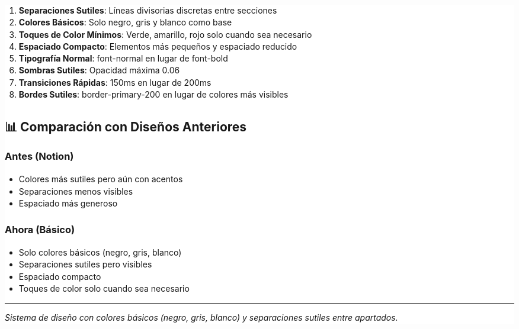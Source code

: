 1. **Separaciones Sutiles**: Líneas divisorias discretas entre secciones
2. **Colores Básicos**: Solo negro, gris y blanco como base
3. **Toques de Color Mínimos**: Verde, amarillo, rojo solo cuando sea necesario
4. **Espaciado Compacto**: Elementos más pequeños y espaciado reducido
5. **Tipografía Normal**: font-normal en lugar de font-bold
6. **Sombras Sutiles**: Opacidad máxima 0.06
7. **Transiciones Rápidas**: 150ms en lugar de 200ms
8. **Bordes Sutiles**: border-primary-200 en lugar de colores más visibles

## 📊 Comparación con Diseños Anteriores

### Antes (Notion)
- Colores más sutiles pero aún con acentos
- Separaciones menos visibles
- Espaciado más generoso

### Ahora (Básico)
- Solo colores básicos (negro, gris, blanco)
- Separaciones sutiles pero visibles
- Espaciado compacto
- Toques de color solo cuando sea necesario

---

*Sistema de diseño con colores básicos (negro, gris, blanco) y separaciones sutiles entre apartados.*
